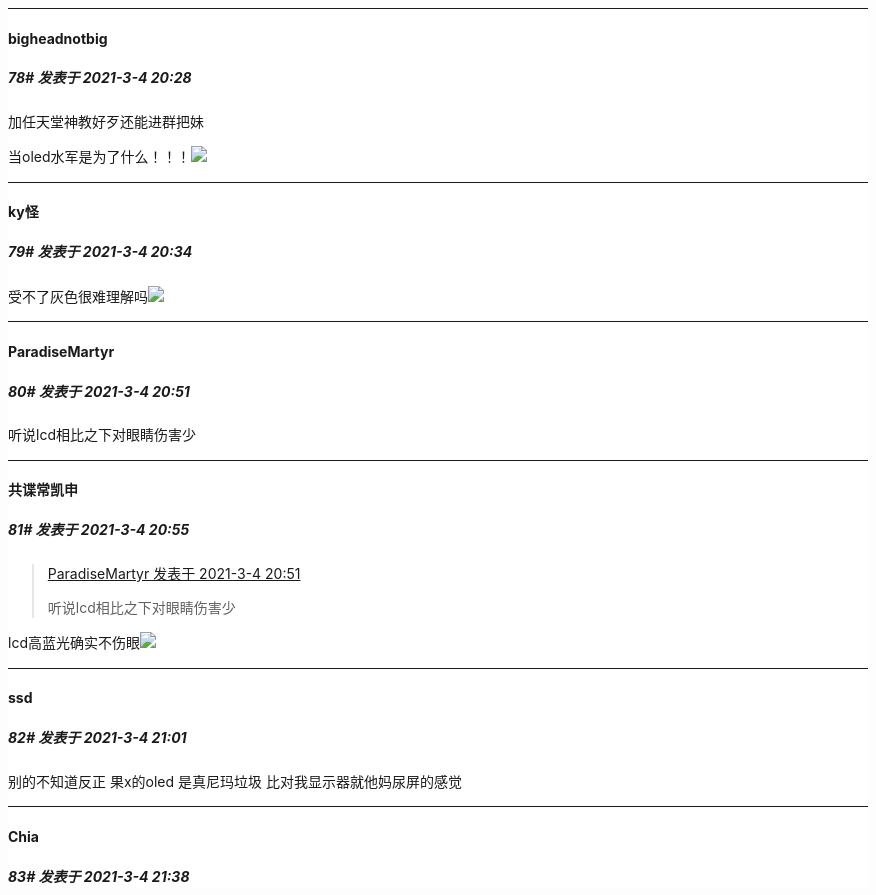 
-----

####  bigheadnotbig  
##### 78#       发表于 2021-3-4 20:28


加任天堂神教好歹还能进群把妹 

当oled水军是为了什么！！！<img src="https://static.saraba1st.com/image/smiley/face2017/112.png" referrerpolicy="no-referrer">


-----

####  ky怪  
##### 79#       发表于 2021-3-4 20:34


受不了灰色很难理解吗<img src="https://static.saraba1st.com/image/smiley/face2017/065.png" referrerpolicy="no-referrer">


-----

####  ParadiseMartyr  
##### 80#       发表于 2021-3-4 20:51


听说lcd相比之下对眼睛伤害少


-----

####  共谍常凯申  
##### 81#       发表于 2021-3-4 20:55


<blockquote><a href="httphttps://bbs.saraba1st.com/2b/forum.php?mod=redirect&amp;goto=findpost&amp;pid=50512731&amp;ptid=1991091" target="_blank">ParadiseMartyr 发表于 2021-3-4 20:51</a>

听说lcd相比之下对眼睛伤害少</blockquote>
lcd高蓝光确实不伤眼<img src="https://static.saraba1st.com/image/smiley/face2017/049.png" referrerpolicy="no-referrer">


-----

####  ssd  
##### 82#       发表于 2021-3-4 21:01


别的不知道反正 果x的oled 是真尼玛垃圾 比对我显示器就他妈尿屏的感觉


-----

####  Chia  
##### 83#       发表于 2021-3-4 21:38
